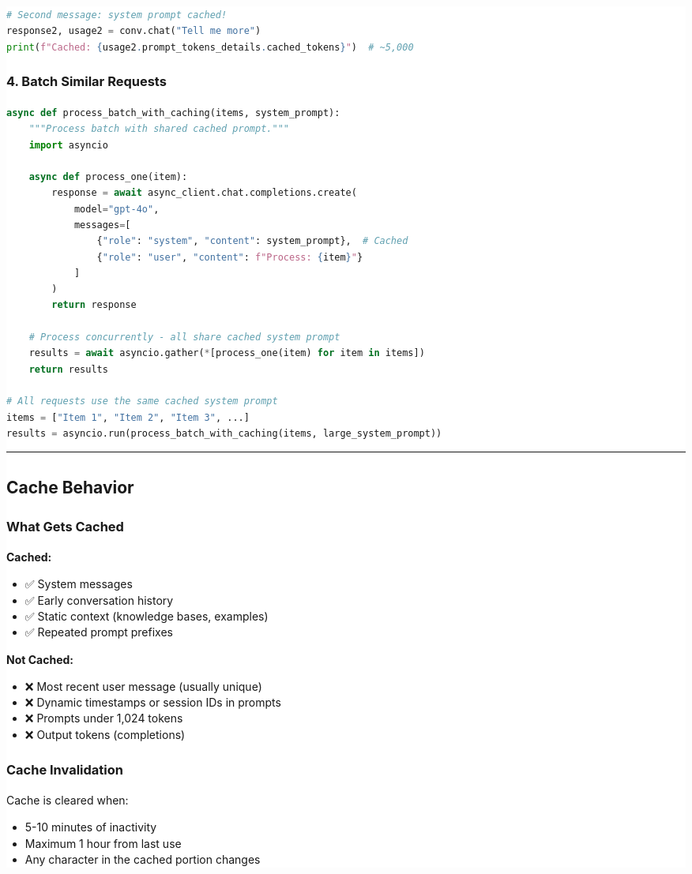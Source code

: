 ```python
# Second message: system prompt cached!
response2, usage2 = conv.chat("Tell me more")
print(f"Cached: {usage2.prompt_tokens_details.cached_tokens}")  # ~5,000
```

### 4. Batch Similar Requests

```python
async def process_batch_with_caching(items, system_prompt):
    """Process batch with shared cached prompt."""
    import asyncio

    async def process_one(item):
        response = await async_client.chat.completions.create(
            model="gpt-4o",
            messages=[
                {"role": "system", "content": system_prompt},  # Cached
                {"role": "user", "content": f"Process: {item}"}
            ]
        )
        return response

    # Process concurrently - all share cached system prompt
    results = await asyncio.gather(*[process_one(item) for item in items])
    return results

# All requests use the same cached system prompt
items = ["Item 1", "Item 2", "Item 3", ...]
results = asyncio.run(process_batch_with_caching(items, large_system_prompt))
```

---

## Cache Behavior

### What Gets Cached

**Cached:**
- ✅ System messages
- ✅ Early conversation history
- ✅ Static context (knowledge bases, examples)
- ✅ Repeated prompt prefixes

**Not Cached:**
- ❌ Most recent user message (usually unique)
- ❌ Dynamic timestamps or session IDs in prompts
- ❌ Prompts under 1,024 tokens
- ❌ Output tokens (completions)

### Cache Invalidation

Cache is cleared when:
- 5-10 minutes of inactivity
- Maximum 1 hour from last use
- Any character in the cached portion changes

